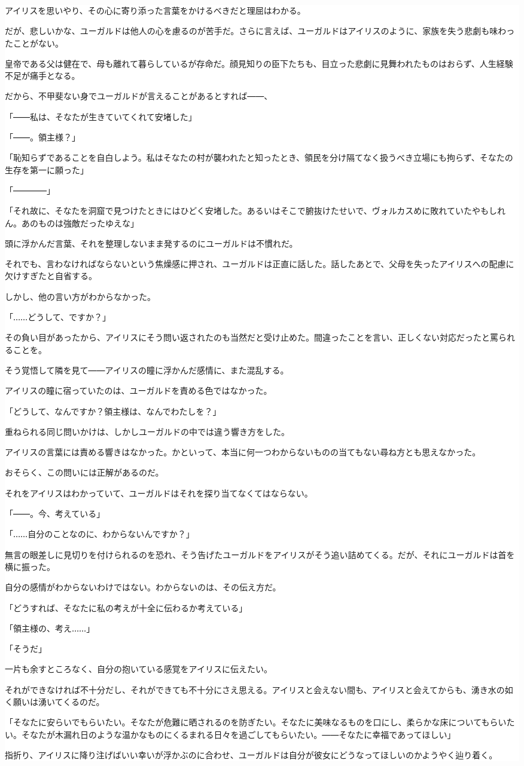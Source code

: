 アイリスを思いやり、その心に寄り添った言葉をかけるべきだと理屈はわかる。

だが、悲しいかな、ユーガルドは他人の心を慮るのが苦手だ。さらに言えば、ユーガルドはアイリスのように、家族を失う悲劇も味わったことがない。

皇帝である父は健在で、母も離れて暮らしているが存命だ。顔見知りの臣下たちも、目立った悲劇に見舞われたものはおらず、人生経験不足が痛手となる。

だから、不甲斐ない身でユーガルドが言えることがあるとすれば――、

「――私は、そなたが生きていてくれて安堵した」

「――。領主様？」

「恥知らずであることを自白しよう。私はそなたの村が襲われたと知ったとき、領民を分け隔てなく扱うべき立場にも拘らず、そなたの生存を第一に願った」

「――――」

「それ故に、そなたを洞窟で見つけたときにはひどく安堵した。あるいはそこで腑抜けたせいで、ヴォルカスめに敗れていたやもしれん。あのものは強敵だったゆえな」

頭に浮かんだ言葉、それを整理しないまま発するのにユーガルドは不慣れだ。

それでも、言わなければならないという焦燥感に押され、ユーガルドは正直に話した。話したあとで、父母を失ったアイリスへの配慮に欠けすぎたと自省する。

しかし、他の言い方がわからなかった。

「……どうして、ですか？」

その負い目があったから、アイリスにそう問い返されたのも当然だと受け止めた。間違ったことを言い、正しくない対応だったと罵られることを。

そう覚悟して隣を見て――アイリスの瞳に浮かんだ感情に、また混乱する。

アイリスの瞳に宿っていたのは、ユーガルドを責める色ではなかった。

「どうして、なんですか？領主様は、なんでわたしを？」

重ねられる同じ問いかけは、しかしユーガルドの中では違う響き方をした。

アイリスの言葉には責める響きはなかった。かといって、本当に何一つわからないものの当てもない尋ね方とも思えなかった。

おそらく、この問いには正解があるのだ。

それをアイリスはわかっていて、ユーガルドはそれを探り当てなくてはならない。

「――。今、考えている」

「……自分のことなのに、わからないんですか？」

無言の眼差しに見切りを付けられるのを恐れ、そう告げたユーガルドをアイリスがそう追い詰めてくる。だが、それにユーガルドは首を横に振った。

自分の感情がわからないわけではない。わからないのは、その伝え方だ。

「どうすれば、そなたに私の考えが十全に伝わるか考えている」

「領主様の、考え……」

「そうだ」

一片も余すところなく、自分の抱いている感覚をアイリスに伝えたい。

それができなければ不十分だし、それができても不十分にさえ思える。アイリスと会えない間も、アイリスと会えてからも、湧き水の如く願いは湧いてくるのだ。

「そなたに安らいでもらいたい。そなたが危難に晒されるのを防ぎたい。そなたに美味なるものを口にし、柔らかな床についてもらいたい。そなたが木漏れ日のような温かなものにくるまれる日々を過ごしてもらいたい。――そなたに幸福であってほしい」

指折り、アイリスに降り注げばいい幸いが浮かぶのに合わせ、ユーガルドは自分が彼女にどうなってほしいのかようやく辿り着く。
